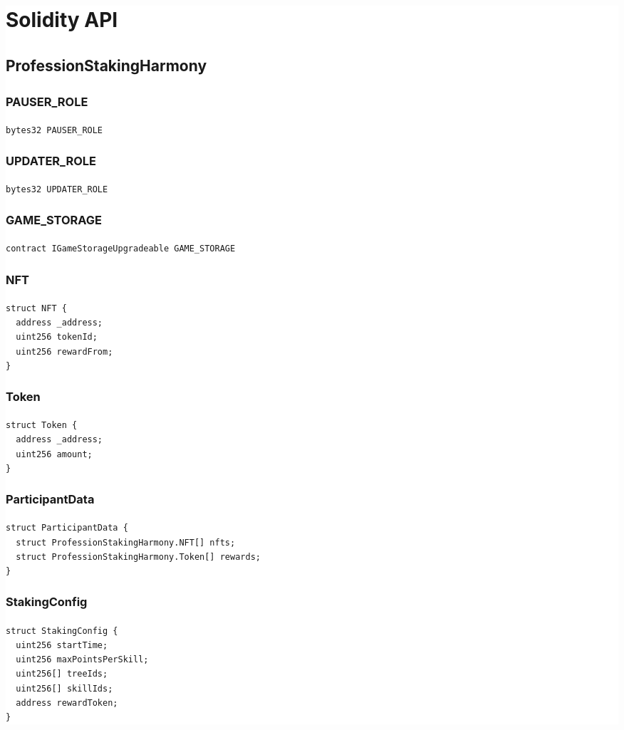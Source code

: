 # Solidity API

## ProfessionStakingHarmony

### PAUSER_ROLE

```solidity
bytes32 PAUSER_ROLE
```

### UPDATER_ROLE

```solidity
bytes32 UPDATER_ROLE
```

### GAME_STORAGE

```solidity
contract IGameStorageUpgradeable GAME_STORAGE
```

### NFT

```solidity
struct NFT {
  address _address;
  uint256 tokenId;
  uint256 rewardFrom;
}
```

### Token

```solidity
struct Token {
  address _address;
  uint256 amount;
}
```

### ParticipantData

```solidity
struct ParticipantData {
  struct ProfessionStakingHarmony.NFT[] nfts;
  struct ProfessionStakingHarmony.Token[] rewards;
}
```

### StakingConfig

```solidity
struct StakingConfig {
  uint256 startTime;
  uint256 maxPointsPerSkill;
  uint256[] treeIds;
  uint256[] skillIds;
  address rewardToken;
}
```
